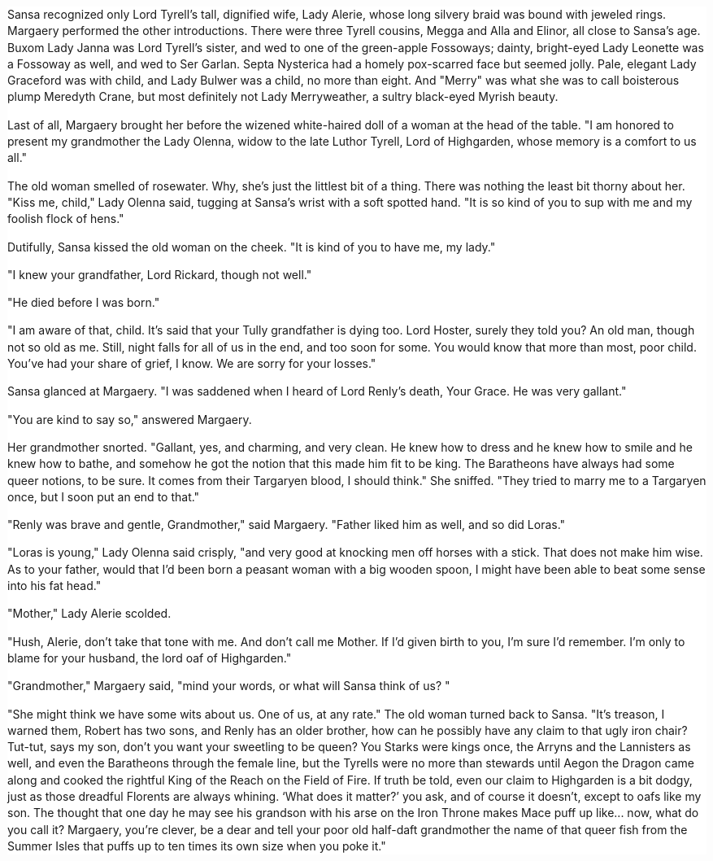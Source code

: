 Sansa recognized only Lord Tyrell’s tall, dignified wife, Lady Alerie, whose long silvery braid was bound with jeweled rings. Margaery performed the other introductions. There were three Tyrell cousins, Megga and Alla and Elinor, all close to Sansa’s age. Buxom Lady Janna was Lord Tyrell’s sister, and wed to one of the green-apple Fossoways; dainty, bright-eyed Lady Leonette was a Fossoway as well, and wed to Ser Garlan. Septa Nysterica had a homely pox-scarred face but seemed jolly. Pale, elegant Lady Graceford was with child, and Lady Bulwer was a child, no more than eight. And "Merry" was what she was to call boisterous plump Meredyth Crane, but most definitely not Lady Merryweather, a sultry black-eyed Myrish beauty.

Last of all, Margaery brought her before the wizened white-haired doll of a woman at the head of the table. "I am honored to present my grandmother the Lady Olenna, widow to the late Luthor Tyrell, Lord of Highgarden, whose memory is a comfort to us all."

The old woman smelled of rosewater. Why, she’s just the littlest bit of a thing. There was nothing the least bit thorny about her. "Kiss me, child," Lady Olenna said, tugging at Sansa’s wrist with a soft spotted hand. "It is so kind of you to sup with me and my foolish flock of hens."

Dutifully, Sansa kissed the old woman on the cheek. "It is kind of you to have me, my lady."

"I knew your grandfather, Lord Rickard, though not well."

"He died before I was born."

"I am aware of that, child. It’s said that your Tully grandfather is dying too. Lord Hoster, surely they told you? An old man, though not so old as me. Still, night falls for all of us in the end, and too soon for some. You would know that more than most, poor child. You’ve had your share of grief, I know. We are sorry for your losses."

Sansa glanced at Margaery. "I was saddened when I heard of Lord Renly’s death, Your Grace. He was very gallant."

"You are kind to say so," answered Margaery.

Her grandmother snorted. "Gallant, yes, and charming, and very clean. He knew how to dress and he knew how to smile and he knew how to bathe, and somehow he got the notion that this made him fit to be king. The Baratheons have always had some queer notions, to be sure. It comes from their Targaryen blood, I should think." She sniffed. "They tried to marry me to a Targaryen once, but I soon put an end to that."

"Renly was brave and gentle, Grandmother," said Margaery. "Father liked him as well, and so did Loras."

"Loras is young," Lady Olenna said crisply, "and very good at knocking men off horses with a stick. That does not make him wise. As to your father, would that I’d been born a peasant woman with a big wooden spoon, I might have been able to beat some sense into his fat head."

"Mother," Lady Alerie scolded.

"Hush, Alerie, don’t take that tone with me. And don’t call me Mother. If I’d given birth to you, I’m sure I’d remember. I’m only to blame for your husband, the lord oaf of Highgarden."

"Grandmother," Margaery said, "mind your words, or what will Sansa think of us? "

"She might think we have some wits about us. One of us, at any rate." The old woman turned back to Sansa. "It’s treason, I warned them, Robert has two sons, and Renly has an older brother, how can he possibly have any claim to that ugly iron chair? Tut-tut, says my son, don’t you want your sweetling to be queen? You Starks were kings once, the Arryns and the Lannisters as well, and even the Baratheons through the female line, but the Tyrells were no more than stewards until Aegon the Dragon came along and cooked the rightful King of the Reach on the Field of Fire. If truth be told, even our claim to Highgarden is a bit dodgy, just as those dreadful Florents are always whining. ‘What does it matter?’ you ask, and of course it doesn’t, except to oafs like my son. The thought that one day he may see his grandson with his arse on the Iron Throne makes Mace puff up like... now, what do you call it? Margaery, you’re clever, be a dear and tell your poor old half-daft grandmother the name of that queer fish from the Summer Isles that puffs up to ten times its own size when you poke it."
